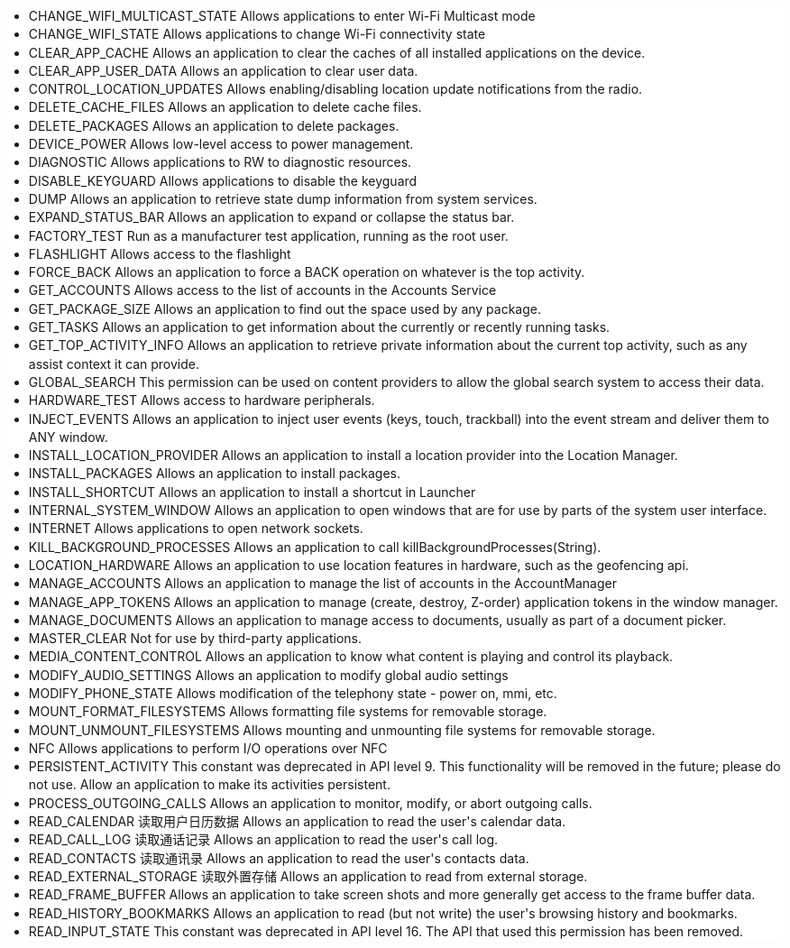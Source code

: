  - CHANGE\_WIFI\_MULTICAST\_STATE	Allows applications to enter Wi-Fi Multicast mode
 - CHANGE\_WIFI\_STATE	Allows applications to change Wi-Fi connectivity state
 - CLEAR\_APP\_CACHE	Allows an application to clear the caches of all installed applications on the device.
 - CLEAR\_APP\_USER\_DATA	Allows an application to clear user data.
 - CONTROL\_LOCATION\_UPDATES	Allows enabling/disabling location update notifications from the radio.
 - DELETE\_CACHE\_FILES	Allows an application to delete cache files.
 - DELETE\_PACKAGES	Allows an application to delete packages.
 - DEVICE\_POWER	Allows low-level access to power management.
 - DIAGNOSTIC	Allows applications to RW to diagnostic resources.
 - DISABLE\_KEYGUARD	Allows applications to disable the keyguard
 - DUMP	Allows an application to retrieve state dump information from system services.
 - EXPAND\_STATUS\_BAR	Allows an application to expand or collapse the status bar.
 - FACTORY\_TEST	Run as a manufacturer test application, running as the root user.
 - FLASHLIGHT	Allows access to the flashlight
 - FORCE\_BACK	Allows an application to force a BACK operation on whatever is the top activity.
 - GET\_ACCOUNTS	Allows access to the list of accounts in the Accounts Service
 - GET\_PACKAGE\_SIZE	Allows an application to find out the space used by any package.
 - GET\_TASKS	Allows an application to get information about the currently or recently running tasks.
 - GET\_TOP\_ACTIVITY\_INFO	Allows an application to retrieve private information about the current top activity, such as any assist context it can provide.
 - GLOBAL\_SEARCH	This permission can be used on content providers to allow the global search system to access their data.
 - HARDWARE\_TEST	Allows access to hardware peripherals.
 - INJECT\_EVENTS	Allows an application to inject user events (keys, touch, trackball) into the event stream and deliver them to ANY window.
 - INSTALL\_LOCATION_PROVIDER	Allows an application to install a location provider into the Location Manager.
 - INSTALL\_PACKAGES	Allows an application to install packages.
 - INSTALL\_SHORTCUT	Allows an application to install a shortcut in Launcher
 - INTERNAL\_SYSTEM\_WINDOW	Allows an application to open windows that are for use by parts of the system user interface.
 - INTERNET	Allows applications to open network sockets.
 - KILL\_BACKGROUND_PROCESSES	Allows an application to call killBackgroundProcesses(String).
 - LOCATION\_HARDWARE	Allows an application to use location features in hardware, such as the geofencing api.
 - MANAGE\_ACCOUNTS	Allows an application to manage the list of accounts in the AccountManager
 - MANAGE\_APP_TOKENS	Allows an application to manage (create, destroy, Z-order) application tokens in the window manager.
 - MANAGE\_DOCUMENTS	Allows an application to manage access to documents, usually as part of a document picker.
 - MASTER\_CLEAR	Not for use by third-party applications.
 - MEDIA\_CONTENT\_CONTROL	Allows an application to know what content is playing and control its playback.
 - MODIFY\_AUDIO\_SETTINGS	Allows an application to modify global audio settings
 - MODIFY\_PHONE\_STATE	Allows modification of the telephony state - power on, mmi, etc.
 - MOUNT\_FORMAT\_FILESYSTEMS	Allows formatting file systems for removable storage.
 - MOUNT\_UNMOUNT\_FILESYSTEMS	Allows mounting and unmounting file systems for removable storage.
 - NFC	Allows applications to perform I/O operations over NFC
 - PERSISTENT\_ACTIVITY	This constant was deprecated in API level 9. This functionality will be removed in the future; please do not use. Allow an application to make its activities persistent.
 - PROCESS\_OUTGOING\_CALLS	Allows an application to monitor, modify, or abort outgoing calls.
 - READ\_CALENDAR 读取用户日历数据 Allows an application to read the user's calendar data.
 - READ\_CALL\_LOG 读取通话记录 Allows an application to read the user's call log.
 - READ\_CONTACTS 读取通讯录 Allows an application to read the user's contacts data.
 - READ\_EXTERNAL\_STORAGE 读取外置存储 Allows an application to read from external storage.
 - READ\_FRAME\_BUFFER	Allows an application to take screen shots and more generally get access to the frame buffer data.
 - READ\_HISTORY\_BOOKMARKS	Allows an application to read (but not write) the user's browsing history and bookmarks.
 - READ\_INPUT\_STATE	This constant was deprecated in API level 16. The API that used this permission has been removed.